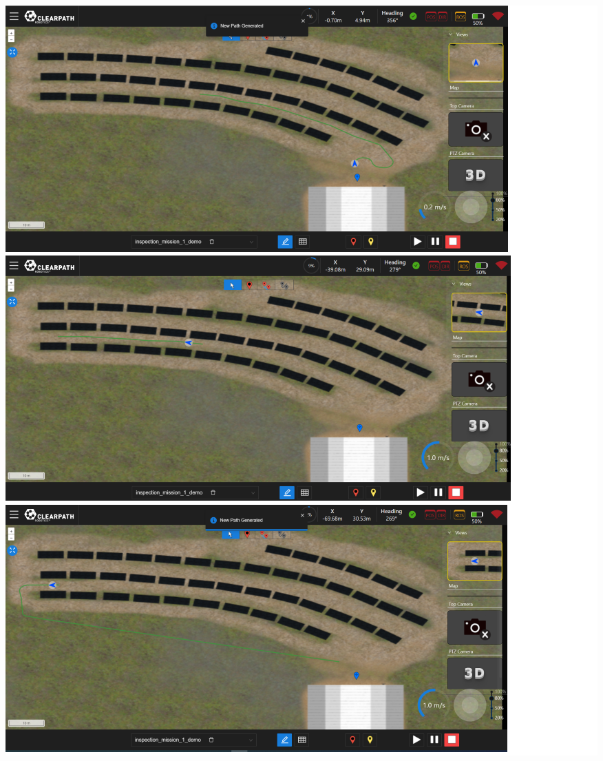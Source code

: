 ![inspection_mission_1 Toward panel 26](cpr_onav_api_examples/images/inspection_mission_1/api/inspection_mission_demo_step3.png?raw=true)
![inspection_mission_1 Toward panel 21](cpr_onav_api_examples/images/inspection_mission_1/api/inspection_mission_demo_step4.png?raw=true)
![inspection_mission_1 Toward end](cpr_onav_api_examples/images/inspection_mission_1/api/inspection_mission_demo_step5.png?raw=true)